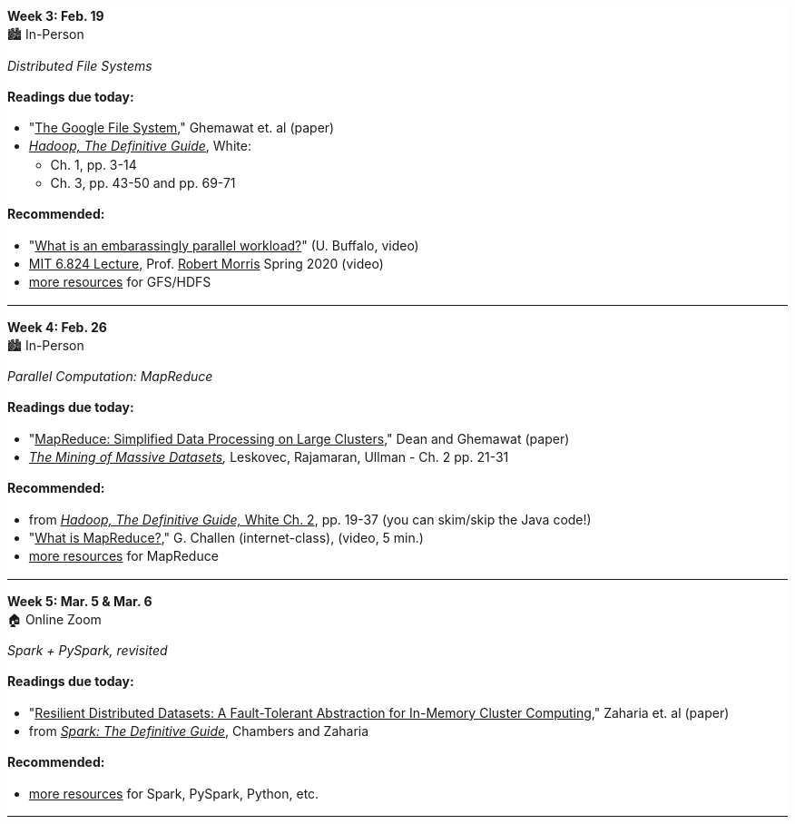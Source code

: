 **Week 3: Feb. 19** \
🏙️ In-Person

*Distributed File Systems*

**Readings due today:**
- "[The Google File System](https://github.com/mab253/bigdata_spring24/blob/main/readings/google-file-system.pdf)," Ghemawat et. al (paper)
- *[Hadoop, The Definitive Guide](https://github.com/mab253/bigdata_spring24/blob/main/readings/OReilly.Hadoop.The.Definitive.Guide.4th.Edition.2015-Ch-1-3.pdf)*, White:
    - Ch. 1, pp. 3-14
    - Ch. 3, pp. 43-50 and pp. 69-71

**Recommended:**
- "[What is an embarassingly parallel workload?](https://www.youtube.com/watch?v=cadoD0aSQoM&pp=ygUtd2hhdCBpcyBlbWJhcmFzc2luZ2x5IHBhcmFsbGVsIGludGVybmV0LWNsYXNz)" (U. Buffalo, video)
- [MIT 6.824 Lecture](https://www.youtube.com/watch?v=EpIgvowZr00), Prof. [Robert Morris](http://nil.lcs.mit.edu/rtm/) Spring 2020 (video)
- [more resources](https://github.com/mab253/bigdata_spring25/blob/main/week3/resources.md) for GFS/HDFS

---

**Week 4: Feb. 26** \
🏙️ In-Person

*Parallel Computation: MapReduce*

**Readings due today:**
- "[MapReduce: Simplified Data Processing on Large Clusters](https://github.com/mab253/bigdata_spring24/blob/main/readings/map-reduce.pdf)," Dean and Ghemawat (paper)
- *[The Mining of Massive Datasets](https://github.com/mab253/bigdata_spring24/blob/main/readings/mining_massive_datasets-ch-2.pdf),* Leskovec, Rajamaran, Ullman - Ch. 2 pp. 21-31

**Recommended:**
- from [*Hadoop, The Definitive Guide,* White Ch. 2](https://github.com/mab253/bigdata_spring24/blob/main/readings/OReilly.Hadoop.The.Definitive.Guide.4th.Edition.2015-Ch-2.pdf), pp. 19-37 (you can skim/skip the Java code!)
- "[What is MapReduce?](https://www.youtube.com/watch?v=43fqzaSH0CQ)," G. Challen (internet-class), (video, 5 min.)
- [more resources](https://github.com/mab253/bigdata_spring25/blob/main/week4/resources.md) for MapReduce

---

**Week 5: Mar. 5 & Mar. 6** \
🏠 Online Zoom

*Spark + PySpark, revisited*

**Readings due today:**
- "[Resilient Distributed Datasets: A Fault-Tolerant Abstraction for In-Memory Cluster Computing](https://github.com/mab253/bigdata_spring24/blob/main/readings/spark.pdf)," Zaharia et. al (paper)
- from [*Spark: The Definitive Guide*](https://github.com/mab253/bigdata_spring24/blob/main/readings/Spark-The%20Definitive%20Guide-ch1.pdf), Chambers and Zaharia

**Recommended:**
- [more resources](https://github.com/mab253/bigdata_spring25/blob/main/week5/resources.md) for Spark, PySpark, Python, etc.

---